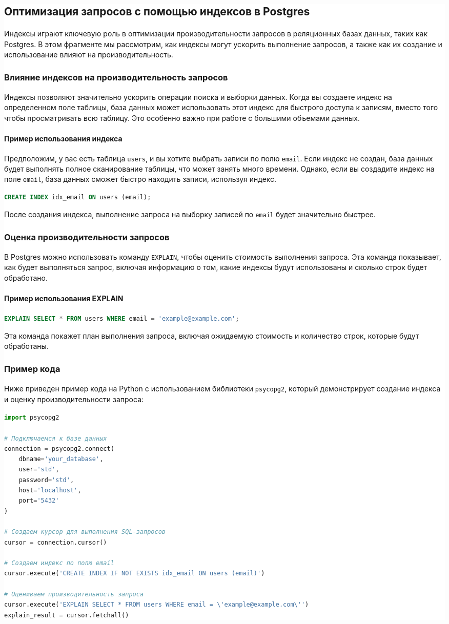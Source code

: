 ## **Оптимизация запросов с помощью индексов в Postgres**

Индексы играют ключевую роль в оптимизации производительности запросов в реляционных базах данных, таких как Postgres. В этом фрагменте мы рассмотрим, как индексы могут ускорить выполнение запросов, а также как их создание и использование влияют на производительность.

### Влияние индексов на производительность запросов

Индексы позволяют значительно ускорить операции поиска и выборки данных. Когда вы создаете индекс на определенном поле таблицы, база данных может использовать этот индекс для быстрого доступа к записям, вместо того чтобы просматривать всю таблицу. Это особенно важно при работе с большими объемами данных.

#### Пример использования индекса

Предположим, у вас есть таблица `users`, и вы хотите выбрать записи по полю `email`. Если индекс не создан, база данных будет выполнять полное сканирование таблицы, что может занять много времени. Однако, если вы создадите индекс на поле `email`, база данных сможет быстро находить записи, используя индекс.

```sql
CREATE INDEX idx_email ON users (email);
```

После создания индекса, выполнение запроса на выборку записей по `email` будет значительно быстрее.

### Оценка производительности запросов

В Postgres можно использовать команду `EXPLAIN`, чтобы оценить стоимость выполнения запроса. Эта команда показывает, как будет выполняться запрос, включая информацию о том, какие индексы будут использованы и сколько строк будет обработано.

#### Пример использования EXPLAIN

```sql
EXPLAIN SELECT * FROM users WHERE email = 'example@example.com';
```

Эта команда покажет план выполнения запроса, включая ожидаемую стоимость и количество строк, которые будут обработаны.

### Пример кода

Ниже приведен пример кода на Python с использованием библиотеки `psycopg2`, который демонстрирует создание индекса и оценку производительности запроса:

```python
import psycopg2

# Подключаемся к базе данных
connection = psycopg2.connect(
    dbname='your_database',
    user='std',
    password='std',
    host='localhost',
    port='5432'
)

# Создаем курсор для выполнения SQL-запросов
cursor = connection.cursor()

# Создаем индекс по полю email
cursor.execute('CREATE INDEX IF NOT EXISTS idx_email ON users (email)')

# Оцениваем производительность запроса
cursor.execute('EXPLAIN SELECT * FROM users WHERE email = \'example@example.com\'')
explain_result = cursor.fetchall()
```